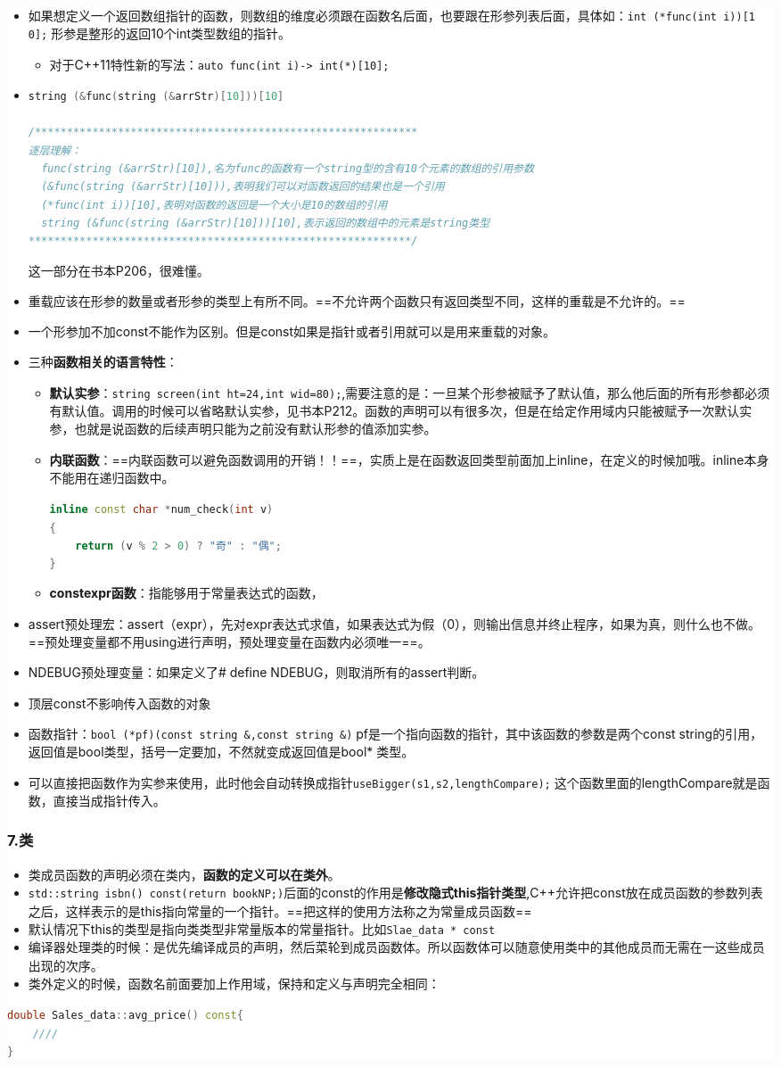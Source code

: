 - 如果想定义一个返回数组指针的函数，则数组的维度必须跟在函数名后面，也要跟在形参列表后面，具体如：`int (*func(int i))[10];` 形参是整形的返回10个int类型数组的指针。

  - 对于C++11特性新的写法：`auto func(int i)-> int(*)[10];`

- ```cpp
  string (&func(string (&arrStr)[10]))[10]
   
  /************************************************************
  逐层理解：
    func(string (&arrStr)[10]),名为func的函数有一个string型的含有10个元素的数组的引用参数
    (&func(string (&arrStr)[10])),表明我们可以对函数返回的结果也是一个引用
    (*func(int i))[10],表明对函数的返回是一个大小是10的数组的引用
    string (&func(string (&arrStr)[10]))[10],表示返回的数组中的元素是string类型
  ************************************************************/
  ```

  这一部分在书本P206，很难懂。

- 重载应该在形参的数量或者形参的类型上有所不同。==不允许两个函数只有返回类型不同，这样的重载是不允许的。==

- 一个形参加不加const不能作为区别。但是const如果是指针或者引用就可以是用来重载的对象。

- 三种**函数相关的语言特性**：

  - **默认实参**：`string screen(int ht=24,int wid=80);`,需要注意的是：一旦某个形参被赋予了默认值，那么他后面的所有形参都必须有默认值。调用的时候可以省略默认实参，见书本P212。函数的声明可以有很多次，但是在给定作用域内只能被赋予一次默认实参，也就是说函数的后续声明只能为之前没有默认形参的值添加实参。

  - **内联函数**：==内联函数可以避免函数调用的开销！！==，实质上是在函数返回类型前面加上inline，在定义的时候加哦。inline本身不能用在递归函数中。

    ```cpp
    inline const char *num_check(int v)
    {
        return (v % 2 > 0) ? "奇" : "偶";
    }
    ```

  - **constexpr函数**：指能够用于常量表达式的函数，

- assert预处理宏：assert（expr），先对expr表达式求值，如果表达式为假（0），则输出信息并终止程序，如果为真，则什么也不做。==预处理变量都不用using进行声明，预处理变量在函数内必须唯一==。

- NDEBUG预处理变量：如果定义了# define NDEBUG，则取消所有的assert判断。

- 顶层const不影响传入函数的对象

- 函数指针：`bool (*pf)(const string &,const string &)`          pf是一个指向函数的指针，其中该函数的参数是两个const string的引用，返回值是bool类型，括号一定要加，不然就变成返回值是bool* 类型。

- 可以直接把函数作为实参来使用，此时他会自动转换成指针`useBigger(s1,s2,lengthCompare);` 这个函数里面的lengthCompare就是函数，直接当成指针传入。

### 7.类

- 类成员函数的声明必须在类内，**函数的定义可以在类外**。
- `std::string isbn() const(return bookNP;)`后面的const的作用是**修改隐式this指针类型**,C++允许把const放在成员函数的参数列表之后，这样表示的是this指向常量的一个指针。==把这样的使用方法称之为常量成员函数==
- 默认情况下this的类型是指向类类型非常量版本的常量指针。比如`Slae_data * const`
- 编译器处理类的时候：是优先编译成员的声明，然后菜轮到成员函数体。所以函数体可以随意使用类中的其他成员而无需在一这些成员出现的次序。
- 类外定义的时候，函数名前面要加上作用域，保持和定义与声明完全相同：

```cpp
double Sales_data::avg_price() const{
    ////
}
```
